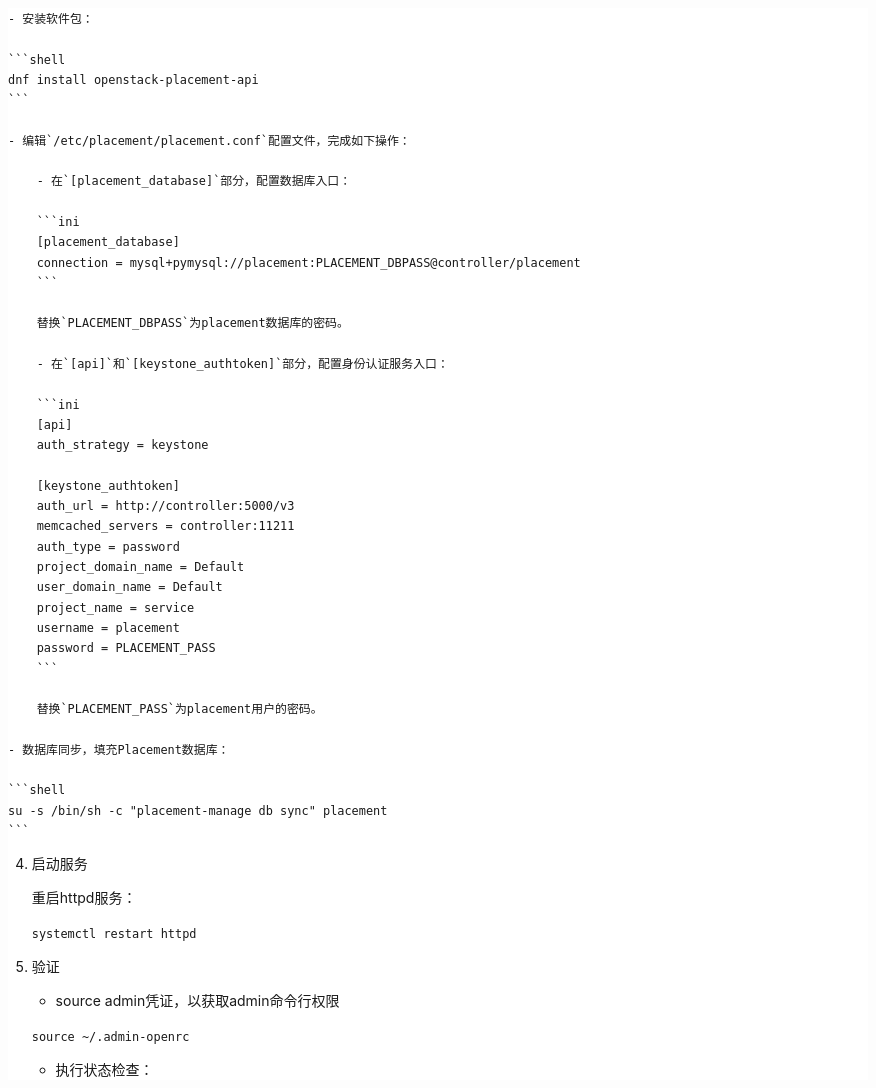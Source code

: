     - 安装软件包：

    ```shell
    dnf install openstack-placement-api
    ```

    - 编辑`/etc/placement/placement.conf`配置文件，完成如下操作：

        - 在`[placement_database]`部分，配置数据库入口：

        ```ini
        [placement_database]
        connection = mysql+pymysql://placement:PLACEMENT_DBPASS@controller/placement
        ```

        替换`PLACEMENT_DBPASS`为placement数据库的密码。

        - 在`[api]`和`[keystone_authtoken]`部分，配置身份认证服务入口：

        ```ini
        [api]
        auth_strategy = keystone
        
        [keystone_authtoken]
        auth_url = http://controller:5000/v3
        memcached_servers = controller:11211
        auth_type = password
        project_domain_name = Default
        user_domain_name = Default
        project_name = service
        username = placement
        password = PLACEMENT_PASS
        ```

        替换`PLACEMENT_PASS`为placement用户的密码。

    - 数据库同步，填充Placement数据库：

    ```shell
    su -s /bin/sh -c "placement-manage db sync" placement
    ```

4. 启动服务

    重启httpd服务：

    ```shell
    systemctl restart httpd
    ```

5. 验证

    - source admin凭证，以获取admin命令行权限

    ```shell
    source ~/.admin-openrc
    ```

    - 执行状态检查：
